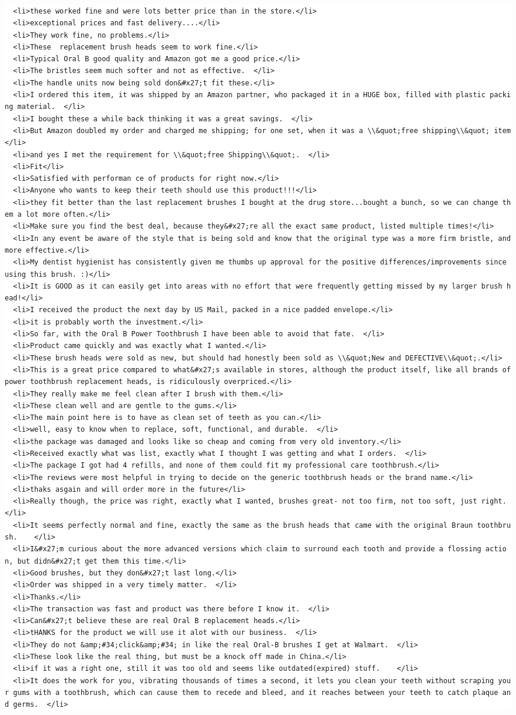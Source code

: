       <li>these worked fine and were lots better price than in the store.</li>
      <li>exceptional prices and fast delivery....</li>
      <li>They work fine, no problems.</li>
      <li>These  replacement brush heads seem to work fine.</li>
      <li>Typical Oral B good quality and Amazon got me a good price.</li>
      <li>The bristles seem much softer and not as effective.  </li>
      <li>The handle units now being sold don&#x27;t fit these.</li>
      <li>I ordered this item, it was shipped by an Amazon partner, who packaged it in a HUGE box, filled with plastic packing material.  </li>
      <li>I bought these a while back thinking it was a great savings.  </li>
      <li>But Amazon doubled my order and charged me shipping; for one set, when it was a \\&quot;free shipping\\&quot; item</li>
      <li>and yes I met the requirement for \\&quot;free Shipping\\&quot;.  </li>
      <li>Fit</li>
      <li>Satisfied with performan ce of products for right now.</li>
      <li>Anyone who wants to keep their teeth should use this product!!!</li>
      <li>they fit better than the last replacement brushes I bought at the drug store...bought a bunch, so we can change them a lot more often.</li>
      <li>Make sure you find the best deal, because they&#x27;re all the exact same product, listed multiple times!</li>
      <li>In any event be aware of the style that is being sold and know that the original type was a more firm bristle, and more effective.</li>
      <li>My dentist hygienist has consistently given me thumbs up approval for the positive differences/improvements since using this brush. :)</li>
      <li>It is GOOD as it can easily get into areas with no effort that were frequently getting missed by my larger brush head!</li>
      <li>I received the product the next day by US Mail, packed in a nice padded envelope.</li>
      <li>it is probably worth the investment.</li>
      <li>So far, with the Oral B Power Toothbrush I have been able to avoid that fate.  </li>
      <li>Product came quickly and was exactly what I wanted.</li>
      <li>These brush heads were sold as new, but should had honestly been sold as \\&quot;New and DEFECTIVE\\&quot;.</li>
      <li>This is a great price compared to what&#x27;s available in stores, although the product itself, like all brands of power toothbrush replacement heads, is ridiculously overpriced.</li>
      <li>They really make me feel clean after I brush with them.</li>
      <li>These clean well and are gentle to the gums.</li>
      <li>The main point here is to have as clean set of teeth as you can.</li>
      <li>well, easy to know when to replace, soft, functional, and durable.  </li>
      <li>the package was damaged and looks like so cheap and coming from very old inventory.</li>
      <li>Received exactly what was list, exactly what I thought I was getting and what I orders.  </li>
      <li>The package I got had 4 refills, and none of them could fit my professional care toothbrush.</li>
      <li>The reviews were most helpful in trying to decide on the generic toothbrush heads or the brand name.</li>
      <li>thaks asgain and will order more in the future</li>
      <li>Really though, the price was right, exactly what I wanted, brushes great- not too firm, not too soft, just right.</li>
      <li>It seems perfectly normal and fine, exactly the same as the brush heads that came with the original Braun toothbrush.    </li>
      <li>I&#x27;m curious about the more advanced versions which claim to surround each tooth and provide a flossing action, but didn&#x27;t get them this time.</li>
      <li>Good brushes, but they don&#x27;t last long.</li>
      <li>Order was shipped in a very timely matter.  </li>
      <li>Thanks.</li>
      <li>The transaction was fast and product was there before I know it.  </li>
      <li>Can&#x27;t believe these are real Oral B replacement heads.</li>
      <li>tHANKS for the product we will use it alot with our business.  </li>
      <li>They do not &amp;#34;click&amp;#34; in like the real Oral-B brushes I get at Walmart.  </li>
      <li>These look like the real thing, but must be a knock off made in China.</li>
      <li>if it was a right one, still it was too old and seems like outdated(expired) stuff.    </li>
      <li>It does the work for you, vibrating thousands of times a second, it lets you clean your teeth without scraping your gums with a toothbrush, which can cause them to recede and bleed, and it reaches between your teeth to catch plaque and germs.  </li>